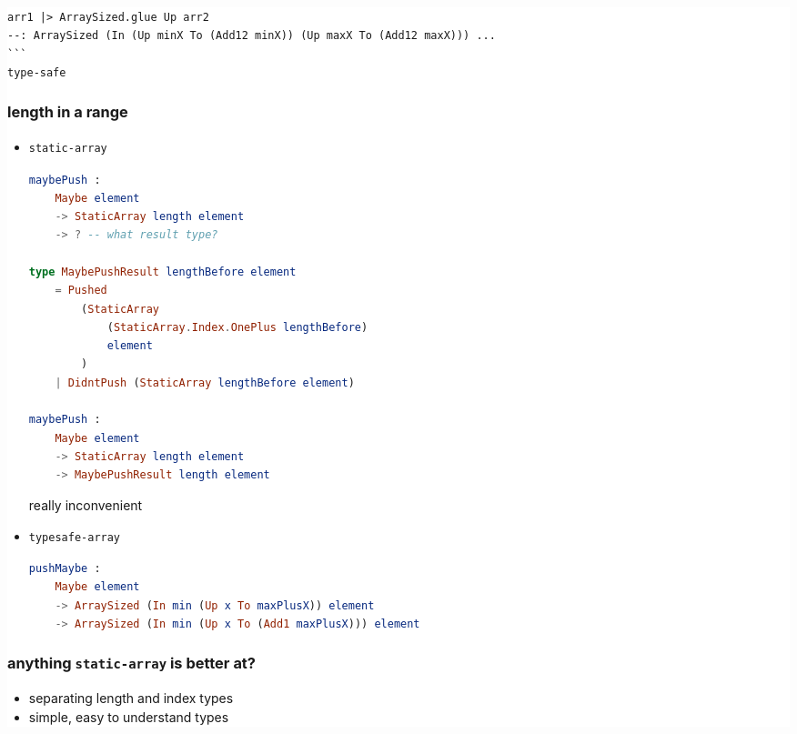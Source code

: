     arr1 |> ArraySized.glue Up arr2
    --: ArraySized (In (Up minX To (Add12 minX)) (Up maxX To (Add12 maxX))) ...
    ```
    type-safe

### length in a range

  - `static-array`
    ```elm
    maybePush :
        Maybe element
        -> StaticArray length element
        -> ? -- what result type?

    type MaybePushResult lengthBefore element
        = Pushed
            (StaticArray    
                (StaticArray.Index.OnePlus lengthBefore)
                element
            )
        | DidntPush (StaticArray lengthBefore element)

    maybePush :
        Maybe element
        -> StaticArray length element
        -> MaybePushResult length element
    ```
    really inconvenient

  - `typesafe-array`
    ```elm
    pushMaybe :
        Maybe element
        -> ArraySized (In min (Up x To maxPlusX)) element
        -> ArraySized (In min (Up x To (Add1 maxPlusX))) element
    ```

### anything `static-array` is better at?
  - separating length and index types
  - simple, easy to understand types
